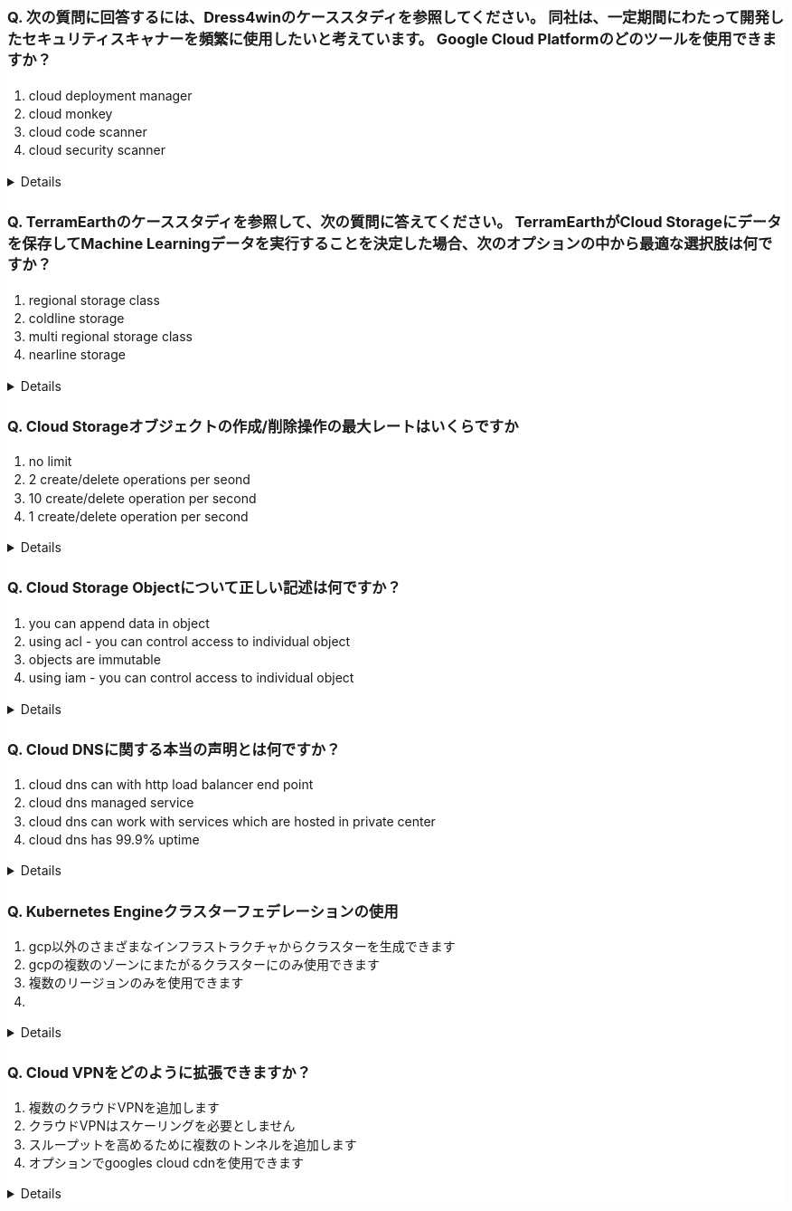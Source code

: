 ### Q. 次の質問に回答するには、Dress4winのケーススタディを参照してください。 同社は、一定期間にわたって開発したセキュリティスキャナーを頻繁に使用したいと考えています。 Google Cloud Platformのどのツールを使用できますか？
1. cloud deployment manager
2. cloud monkey
3. cloud code scanner
4. cloud security scanner
<details></details>

### Q. TerramEarthのケーススタディを参照して、次の質問に答えてください。 TerramEarthがCloud Storageにデータを保存してMachine Learningデータを実行することを決定した場合、次のオプションの中から最適な選択肢は何ですか？
1. regional storage class
2. coldline storage
3. multi regional storage class
4. nearline storage
<details></details>

### Q. Cloud Storageオブジェクトの作成/削除操作の最大レートはいくらですか
1. no limit
2. 2  create/delete operations per seond
3. 10 create/delete operation per second 
4. 1  create/delete operation per second
<details></details>

### Q. Cloud Storage Objectについて正しい記述は何ですか？
1. you can append data in object
2. using acl - you can control access to individual object
3. objects are immutable
4. using iam - you can control access to individual object
<details></details>

### Q. Cloud DNSに関する本当の声明とは何ですか？
1. cloud dns can with http load balancer end point
2. cloud dns managed service
3. cloud dns can work with services which are hosted in private center
4. cloud dns has 99.9% uptime
<details></details>

### Q. Kubernetes Engineクラスターフェデレーションの使用
1. gcp以外のさまざまなインフラストラクチャからクラスターを生成できます
2. gcpの複数のゾーンにまたがるクラスターにのみ使用できます
3. 複数のリージョンのみを使用できます
4. 
<details></details>

### Q. Cloud VPNをどのように拡張できますか？
1. 複数のクラウドVPNを追加します
2. クラウドVPNはスケーリングを必要としません
3. スループットを高めるために複数のトンネルを追加します
4. オプションでgoogles cloud cdnを使用できます
<details></details>
